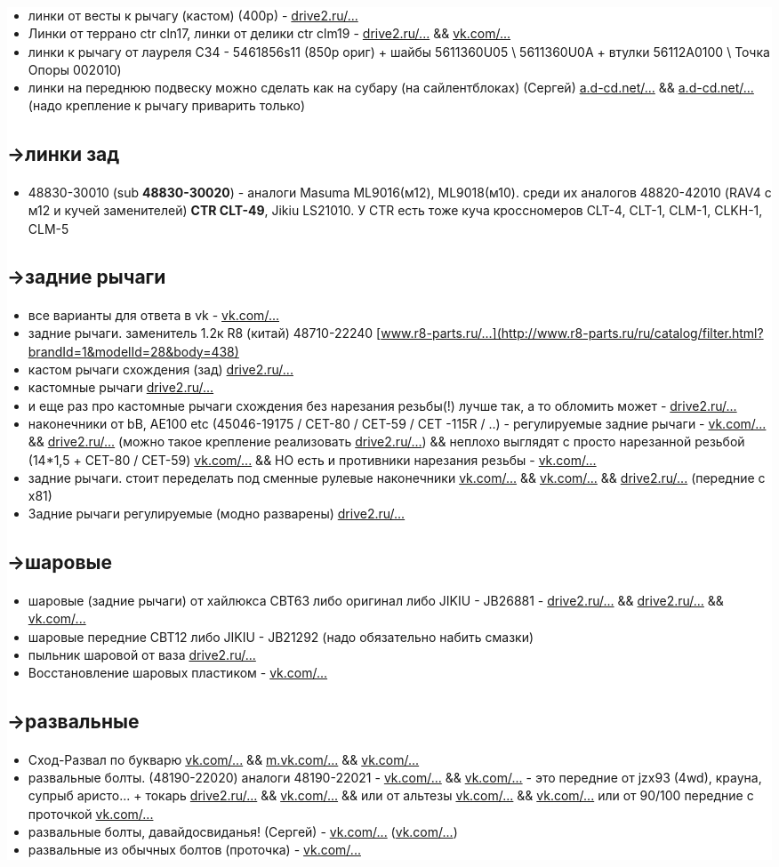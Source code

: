 - линки от весты к рычагу (кастом) (400р) - [drive2.ru/...](https://www.drive2.ru/l/474323544860262745/?m=475841420662407619&page=0#a475841420662407619)
- Линки от террано ctr cln17, линки от делики ctr clm19 - [drive2.ru/...](https://www.drive2.ru/l/288230376152572423/?page=0#a4899916394580854446) && [vk.com/...](https://vk.com/wall-31295460_560433)
- линки к рычагу от лауреля C34 - 5461856s11 (850р ориг) + шайбы 5611360U05 \ 5611360U0A + втулки 56112A0100 \ Точка Опоры 002010)
- линки на переднюю подвеску можно сделать как на субару (на сайлентблоках) (Сергей) [a.d-cd.net/...](https://a.d-cd.net/f3bb02u-960.jpg) && [a.d-cd.net/...](https://a.d-cd.net/4fbb02u-960.jpg) (надо крепление к рычагу приварить только)

## →линки зад
- 48830-30010 (sub **48830-30020**) - аналоги Masuma ML9016(м12), ML9018(м10). среди их аналогов 48820-42010 (RAV4 с м12 и кучей заменителей) **CTR CLT-49**, Jikiu LS21010. У CTR есть тоже куча кроссномеров CLT-4, CLT-1, CLM-1, CLKH-1, CLM-5

## →задние рычаги
- все варианты для ответа в vk - [vk.com/...](https://vk.com/wall-31295460_609732?reply=609761)
- задние рычаги. заменитель 1.2к R8 (китай) 48710-22240 [www.r8-parts.ru/...](http://www.r8-parts.ru/ru/catalog/filter.html?brandId=1&modelId=28&body=438)
- кастом рычаги схождения (зад) [drive2.ru/...](https://www.drive2.ru/l/452176082141970512/)
- кастомные рычаги [drive2.ru/...](https://www.drive2.ru/l/455722831775279913)
- и еще раз про кастомные рычаги схождения без нарезания резьбы(!) лучше так, а то обломить может - [drive2.ru/...](https://www.drive2.ru/l/501173069054738686/)
- наконечники от bB, AE100 etc (45046-19175 / CET-80 / CET-59 / CET -115R / ..) - регулируемые задние рычаги - [vk.com/...](https://vk.com/wall-31295460_513814) && [drive2.ru/...](https://www.drive2.ru/l/471206979151332067/) (можно такое крепление реализовать [drive2.ru/...](https://www.drive2.ru/l/7320298/)) && неплохо выглядят с просто нарезанной резьбой (14*1,5 + CET-80 / CET-59) [vk.com/...](https://vk.com/wall-31295460_548677) && НО есть и противники нарезания резьбы - [vk.com/...](https://vk.com/wall-31295460_609732?reply=609743)
- задние рычаги. стоит переделать под сменные рулевые наконечники [vk.com/...](https://vk.com/wall-31295460_526950) && [vk.com/...](https://vk.com/wall-31295460_513814) && [drive2.ru/...](https://www.drive2.ru/l/2858093/) (передние с x81)
- Задние рычаги регулируемые (модно разварены) [drive2.ru/...](https://www.drive2.ru/l/505609598472814918/)

## →шаровые
- шаровые (задние рычаги) от хайлюкса CBT63 либо оригинал либо JIKIU - JB26881 - [drive2.ru/...](https://www.drive2.ru/l/460341605245648992/) && [drive2.ru/...](https://www.drive2.ru/l/472915620220895459/) && [vk.com/...](https://vk.com/wall-31295460_612273?reply=612322)
- шаровые передние CBT12 либо JIKIU - JB21292 (надо обязательно набить смазки)
- пыльник шаровой от ваза [drive2.ru/...](https://www.drive2.ru/l/459180520966754028/)
- Восстановление шаровых пластиком - [vk.com/...](https://vk.com/wall-31295460_547814)

## →развальные
- Сход-Развал по букварю [vk.com/...](https://vk.com/wall-31295460_594280) && [m.vk.com/...](https://m.vk.com/wall-31295460_566448) && [vk.com/...](https://vk.com/wall-31295460_596970)
- развальные болты. (48190-22020) аналоги 48190-22021 - [vk.com/...](https://vk.com/wall-31295460_588215) && [vk.com/...](https://vk.com/wall-31295460_591700?reply=591772) - это передние от jzx93 (4wd), крауна, супрыб аристо... + токарь [drive2.ru/...](https://www.drive2.ru/l/9718655/) && [vk.com/...](https://vk.com/wall-31295460_570447) && или от альтезы [vk.com/...](https://vk.com/wall-31295460_411275) && [vk.com/...](https://vk.com/wall-31295460_570043) или от 90/100 передние с проточкой [vk.com/...](https://vk.com/wall-31295460_587204)
- развальные болты, давайдосвиданья! (Сергей) - [vk.com/...](https://vk.com/wall-139119461_48) ([vk.com/...](https://vk.com/wall-139119461_48?z=album-139119461_246959946))
- развальные из обычных болтов (проточка) - [vk.com/...](https://vk.com/wall-139119461_32)

